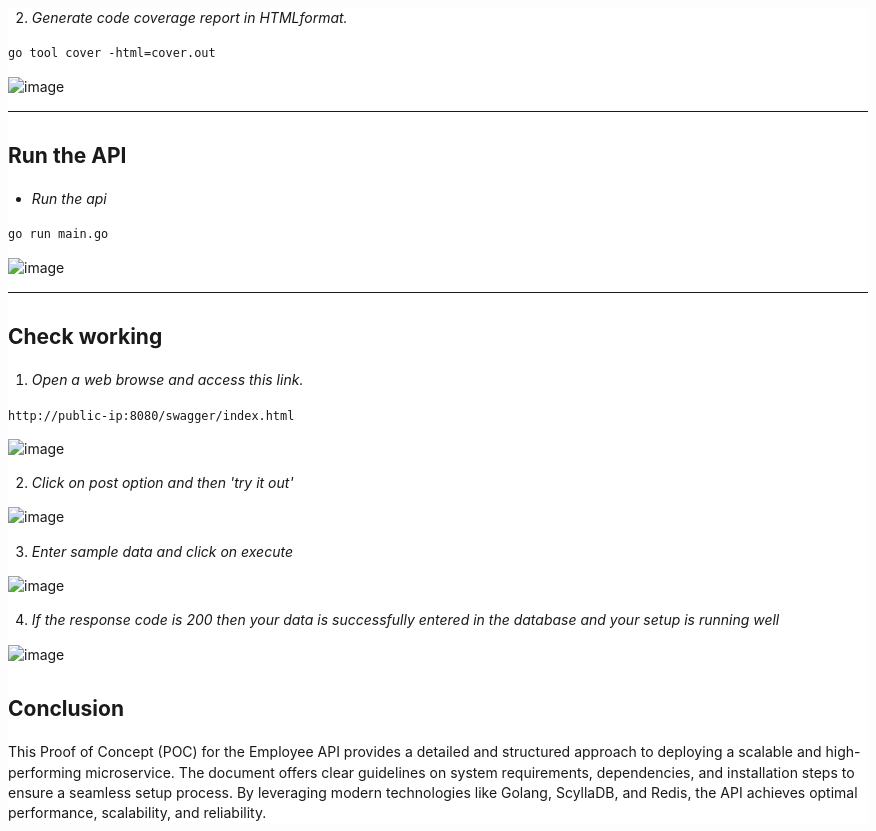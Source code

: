 
2. *Generate code coverage report in HTMLformat.*
   
```
go tool cover -html=cover.out
```

![image](https://github.com/user-attachments/assets/200ff568-b2d9-4494-825d-f602a0f4dd65)

---

## Run the API

- *Run the api*

```
go run main.go
```

![image](https://github.com/user-attachments/assets/dbc938af-c9c8-468e-9f4b-576cd953abe3)

---

## Check working

1. *Open a web browse and access this link.*

```
http://public-ip:8080/swagger/index.html
```

![image](https://github.com/user-attachments/assets/17307432-fd97-4b6e-8ad8-129a40ab7b1a)

2. *Click on post option and then 'try it out'*

![image](https://github.com/user-attachments/assets/aeda53ab-3115-42f2-9136-426017c46c32)

3. *Enter sample data and click on execute*

![image](https://github.com/user-attachments/assets/96081d28-3760-4d72-8c13-e0e276342829)

4. *If the response code is 200 then your data is successfully entered in the database and your setup is running well*

![image](https://github.com/user-attachments/assets/2174fde3-dfc3-4302-9ba5-06a802f30079)


## Conclusion

This Proof of Concept (POC) for the Employee API provides a detailed and structured approach to deploying a scalable and high-performing microservice. The document offers clear guidelines on system requirements, dependencies, and installation steps to ensure a seamless setup process. By leveraging modern technologies like Golang, ScyllaDB, and Redis, the API achieves optimal performance, scalability, and reliability.
